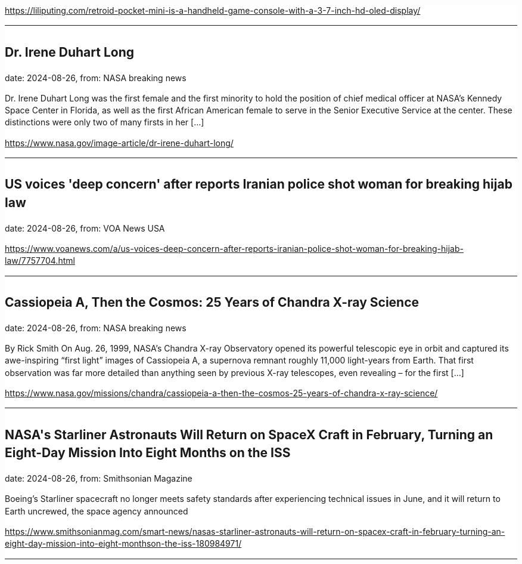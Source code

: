 
<https://liliputing.com/retroid-pocket-mini-is-a-handheld-game-console-with-a-3-7-inch-hd-oled-display/>

---

## Dr. Irene Duhart Long

date: 2024-08-26, from: NASA breaking news

Dr. Irene Duhart Long was the first female and the first minority to hold the position of chief medical officer at NASA’s Kennedy Space Center in Florida, as well as the first African American female to serve in the Senior Executive Service at the center. These distinctions were only two of many firsts in her [&#8230;] 

<https://www.nasa.gov/image-article/dr-irene-duhart-long/>

---

## US voices 'deep concern' after reports Iranian police shot woman for breaking hijab law

date: 2024-08-26, from: VOA News USA

 

<https://www.voanews.com/a/us-voices-deep-concern-after-reports-iranian-police-shot-woman-for-breaking-hijab-law/7757704.html>

---

## Cassiopeia A, Then the Cosmos: 25 Years of Chandra X-ray Science

date: 2024-08-26, from: NASA breaking news

By Rick Smith On Aug. 26, 1999, NASA’s Chandra&#160;X-ray Observatory opened its powerful telescopic eye in orbit and captured its awe-inspiring “first light” images of Cassiopeia A, a supernova remnant roughly 11,000 light-years from Earth. That first observation was far more detailed than anything seen by previous X-ray telescopes, even revealing – for the first [&#8230;] 

<https://www.nasa.gov/missions/chandra/cassiopeia-a-then-the-cosmos-25-years-of-chandra-x-ray-science/>

---

## NASA's Starliner Astronauts Will Return on SpaceX Craft in February, Turning an Eight-Day Mission Into Eight Months on the ISS

date: 2024-08-26, from: Smithsonian Magazine

Boeing’s Starliner spacecraft no longer meets safety standards after experiencing technical issues in June, and it will return to Earth uncrewed, the space agency announced 

<https://www.smithsonianmag.com/smart-news/nasas-starliner-astronauts-will-return-on-spacex-craft-in-february-turning-an-eight-day-mission-into-eight-monthson-the-iss-180984971/>

---